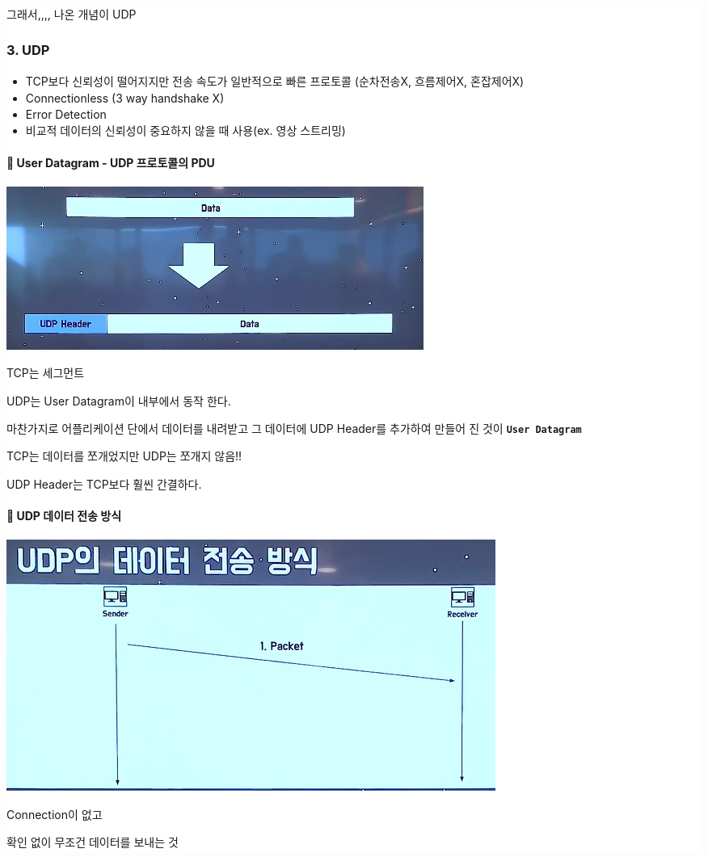 그래서,,,, 나온 개념이 UDP



### 3. UDP

- TCP보다 신뢰성이 떨어지지만 전송 속도가 일반적으로 빠른 프로토콜
  (순차전송X, 흐름제어X, 혼잡제어X)
- Connectionless (3 way handshake X)
- Error Detection
- 비교적 데이터의 신뢰성이 중요하지 않을 때 사용(ex. 영상 스트리밍)



#### 📕 User Datagram - UDP 프로토콜의 PDU

![](./image/46.jpg)

TCP는 세그먼트

UDP는 User Datagram이 내부에서 동작 한다.

마찬가지로 어플리케이션 단에서 데이터를 내려받고 그 데이터에 UDP Header를 추가하여 만들어 진 것이 **`User Datagram`**

TCP는 데이터를 쪼개었지만 UDP는 쪼개지 않음!!

UDP Header는 TCP보다 훨씬 간결하다.



#### 📕 UDP 데이터 전송 방식

![](./image/47.jpg)

Connection이 없고

확인 없이 무조건 데이터를 보내는 것